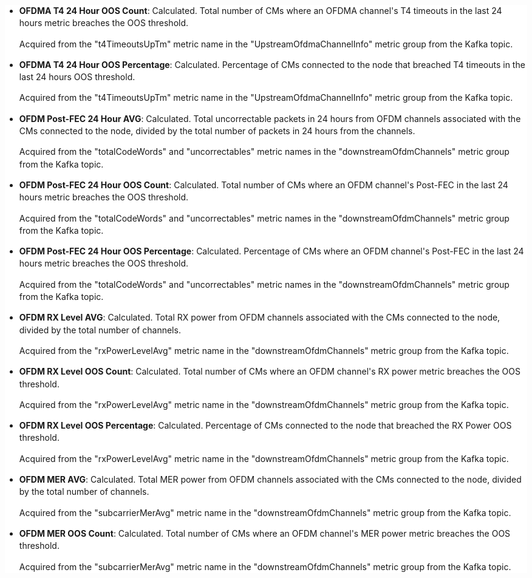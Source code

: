 - **OFDMA T4 24 Hour OOS Count**: Calculated. Total number of CMs where an OFDMA channel's T4 timeouts in the last 24 hours metric breaches the OOS threshold.

  Acquired from the "t4TimeoutsUpTm" metric name in the "UpstreamOfdmaChannelInfo" metric group from the Kafka topic.

- **OFDMA T4 24 Hour OOS Percentage**: Calculated. Percentage of CMs connected to the node that breached T4 timeouts in the last 24 hours OOS threshold.

  Acquired from the "t4TimeoutsUpTm" metric name in the "UpstreamOfdmaChannelInfo" metric group from the Kafka topic.

- **OFDM Post-FEC 24 Hour AVG**: Calculated. Total uncorrectable packets in 24 hours from OFDM channels associated with the CMs connected to the node, divided by the total number of packets in 24 hours from the channels.

  Acquired from the "totalCodeWords" and "uncorrectables" metric names in the "downstreamOfdmChannels" metric group from the Kafka topic.

- **OFDM Post-FEC 24 Hour OOS Count**: Calculated. Total number of CMs where an OFDM channel's Post-FEC in the last 24 hours metric breaches the OOS threshold.

  Acquired from the "totalCodeWords" and "uncorrectables" metric names in the "downstreamOfdmChannels" metric group from the Kafka topic.

- **OFDM Post-FEC 24 Hour OOS Percentage**: Calculated. Percentage of CMs where an OFDM channel's Post-FEC in the last 24 hours metric breaches the OOS threshold.

  Acquired from the "totalCodeWords" and "uncorrectables" metric names in the "downstreamOfdmChannels" metric group from the Kafka topic.

- **OFDM RX Level AVG**: Calculated. Total RX power from OFDM channels associated with the CMs connected to the node, divided by the total number of channels.

  Acquired from the "rxPowerLevelAvg" metric name in the "downstreamOfdmChannels" metric group from the Kafka topic.

- **OFDM RX Level OOS Count**: Calculated. Total number of CMs where an OFDM channel's RX power metric breaches the OOS threshold.

  Acquired from the "rxPowerLevelAvg" metric name in the "downstreamOfdmChannels" metric group from the Kafka topic.

- **OFDM RX Level OOS Percentage**: Calculated. Percentage of CMs connected to the node that breached the RX Power OOS threshold.

  Acquired from the "rxPowerLevelAvg" metric name in the "downstreamOfdmChannels" metric group from the Kafka topic.

- **OFDM MER AVG**: Calculated. Total MER power from OFDM channels associated with the CMs connected to the node, divided by the total number of channels.

  Acquired from the "subcarrierMerAvg" metric name in the "downstreamOfdmChannels" metric group from the Kafka topic.

- **OFDM MER OOS Count**: Calculated. Total number of CMs where an OFDM channel's MER power metric breaches the OOS threshold.

  Acquired from the "subcarrierMerAvg" metric name in the "downstreamOfdmChannels" metric group from the Kafka topic.

